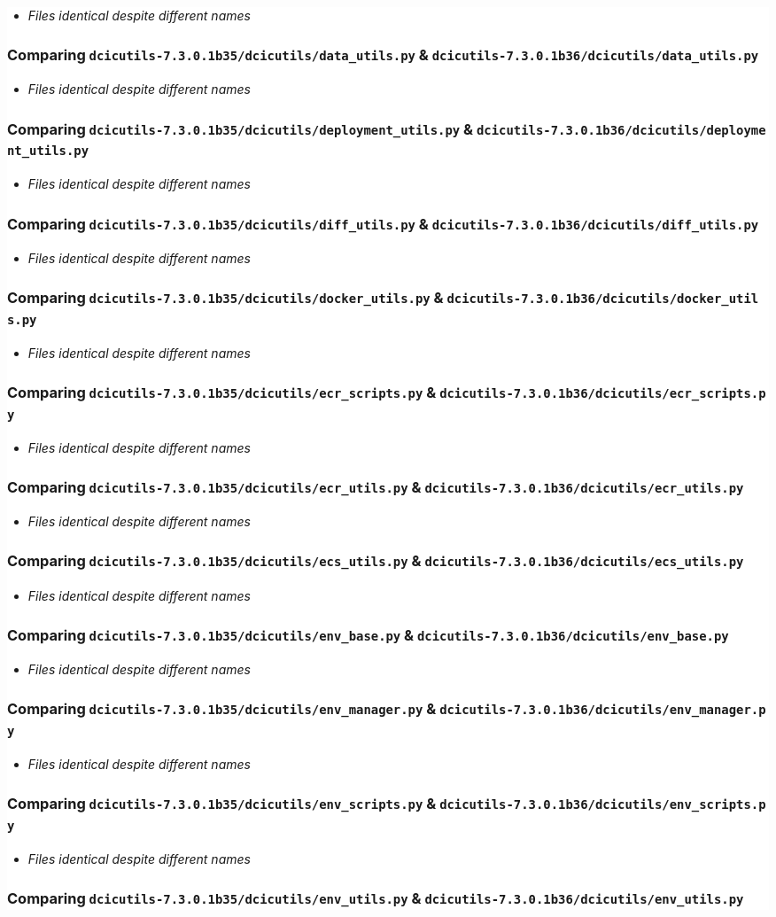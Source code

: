  * *Files identical despite different names*

### Comparing `dcicutils-7.3.0.1b35/dcicutils/data_utils.py` & `dcicutils-7.3.0.1b36/dcicutils/data_utils.py`

 * *Files identical despite different names*

### Comparing `dcicutils-7.3.0.1b35/dcicutils/deployment_utils.py` & `dcicutils-7.3.0.1b36/dcicutils/deployment_utils.py`

 * *Files identical despite different names*

### Comparing `dcicutils-7.3.0.1b35/dcicutils/diff_utils.py` & `dcicutils-7.3.0.1b36/dcicutils/diff_utils.py`

 * *Files identical despite different names*

### Comparing `dcicutils-7.3.0.1b35/dcicutils/docker_utils.py` & `dcicutils-7.3.0.1b36/dcicutils/docker_utils.py`

 * *Files identical despite different names*

### Comparing `dcicutils-7.3.0.1b35/dcicutils/ecr_scripts.py` & `dcicutils-7.3.0.1b36/dcicutils/ecr_scripts.py`

 * *Files identical despite different names*

### Comparing `dcicutils-7.3.0.1b35/dcicutils/ecr_utils.py` & `dcicutils-7.3.0.1b36/dcicutils/ecr_utils.py`

 * *Files identical despite different names*

### Comparing `dcicutils-7.3.0.1b35/dcicutils/ecs_utils.py` & `dcicutils-7.3.0.1b36/dcicutils/ecs_utils.py`

 * *Files identical despite different names*

### Comparing `dcicutils-7.3.0.1b35/dcicutils/env_base.py` & `dcicutils-7.3.0.1b36/dcicutils/env_base.py`

 * *Files identical despite different names*

### Comparing `dcicutils-7.3.0.1b35/dcicutils/env_manager.py` & `dcicutils-7.3.0.1b36/dcicutils/env_manager.py`

 * *Files identical despite different names*

### Comparing `dcicutils-7.3.0.1b35/dcicutils/env_scripts.py` & `dcicutils-7.3.0.1b36/dcicutils/env_scripts.py`

 * *Files identical despite different names*

### Comparing `dcicutils-7.3.0.1b35/dcicutils/env_utils.py` & `dcicutils-7.3.0.1b36/dcicutils/env_utils.py`
